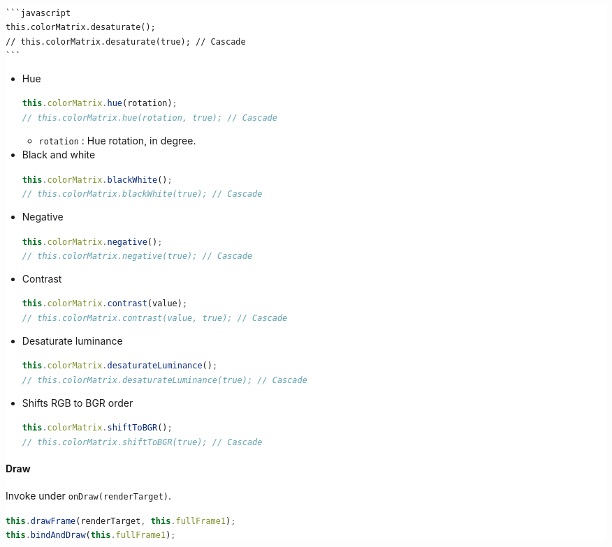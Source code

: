     ```javascript
    this.colorMatrix.desaturate();
    // this.colorMatrix.desaturate(true); // Cascade
    ```
- Hue
    ```javascript
    this.colorMatrix.hue(rotation);
    // this.colorMatrix.hue(rotation, true); // Cascade
    ```
    - `rotation` : Hue rotation, in degree.
- Black and white
    ```javascript
    this.colorMatrix.blackWhite();
    // this.colorMatrix.blackWhite(true); // Cascade
    ```
- Negative
    ```javascript
    this.colorMatrix.negative();
    // this.colorMatrix.negative(true); // Cascade
    ```
- Contrast
    ```javascript
    this.colorMatrix.contrast(value);
    // this.colorMatrix.contrast(value, true); // Cascade
    ```
- Desaturate luminance
    ```javascript
    this.colorMatrix.desaturateLuminance();
    // this.colorMatrix.desaturateLuminance(true); // Cascade
    ```
- Shifts RGB to BGR order
    ```javascript
    this.colorMatrix.shiftToBGR();
    // this.colorMatrix.shiftToBGR(true); // Cascade
    ```

#### Draw

Invoke under `onDraw(renderTarget)`.

```javascript
this.drawFrame(renderTarget, this.fullFrame1);
this.bindAndDraw(this.fullFrame1);
```